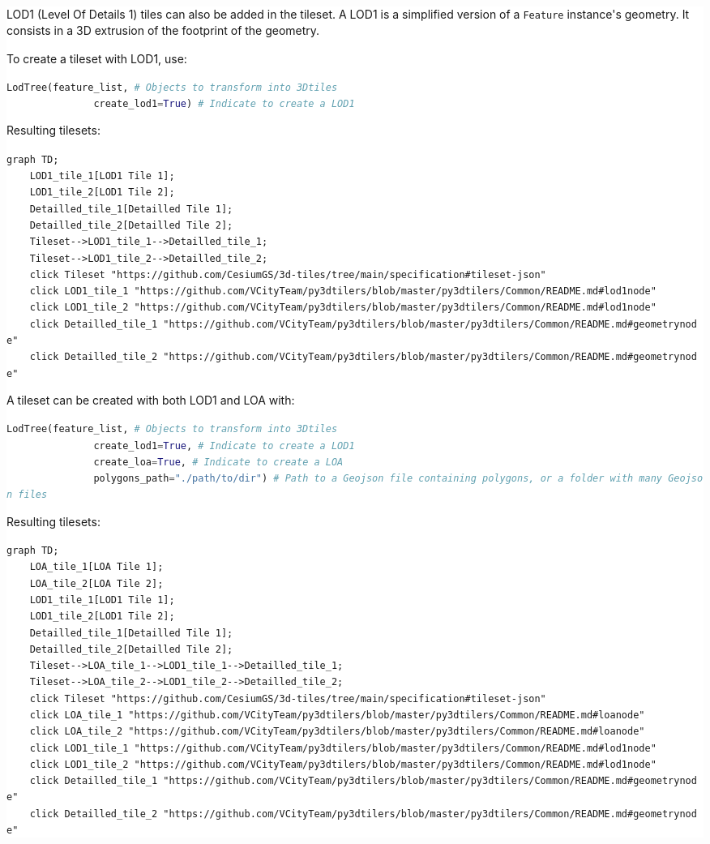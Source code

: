 LOD1 (Level Of Details 1) tiles can also be added in the tileset. A LOD1 is a simplified version of a `Feature` instance's geometry.
It consists in a 3D extrusion of the footprint of the geometry.

To create a tileset with LOD1, use:

```python
LodTree(feature_list, # Objects to transform into 3Dtiles
               create_lod1=True) # Indicate to create a LOD1
```

Resulting tilesets:

```mermaid
graph TD;
    LOD1_tile_1[LOD1 Tile 1];
    LOD1_tile_2[LOD1 Tile 2];
    Detailled_tile_1[Detailled Tile 1];
    Detailled_tile_2[Detailled Tile 2];
    Tileset-->LOD1_tile_1-->Detailled_tile_1;
    Tileset-->LOD1_tile_2-->Detailled_tile_2;
    click Tileset "https://github.com/CesiumGS/3d-tiles/tree/main/specification#tileset-json"
    click LOD1_tile_1 "https://github.com/VCityTeam/py3dtilers/blob/master/py3dtilers/Common/README.md#lod1node"
    click LOD1_tile_2 "https://github.com/VCityTeam/py3dtilers/blob/master/py3dtilers/Common/README.md#lod1node"
    click Detailled_tile_1 "https://github.com/VCityTeam/py3dtilers/blob/master/py3dtilers/Common/README.md#geometrynode"
    click Detailled_tile_2 "https://github.com/VCityTeam/py3dtilers/blob/master/py3dtilers/Common/README.md#geometrynode"
```

A tileset can be created with both LOD1 and LOA with:

```python
LodTree(feature_list, # Objects to transform into 3Dtiles
               create_lod1=True, # Indicate to create a LOD1
               create_loa=True, # Indicate to create a LOA
               polygons_path="./path/to/dir") # Path to a Geojson file containing polygons, or a folder with many Geojson files
```

Resulting tilesets:

```mermaid
graph TD;
    LOA_tile_1[LOA Tile 1];
    LOA_tile_2[LOA Tile 2];
    LOD1_tile_1[LOD1 Tile 1];
    LOD1_tile_2[LOD1 Tile 2];
    Detailled_tile_1[Detailled Tile 1];
    Detailled_tile_2[Detailled Tile 2];
    Tileset-->LOA_tile_1-->LOD1_tile_1-->Detailled_tile_1;
    Tileset-->LOA_tile_2-->LOD1_tile_2-->Detailled_tile_2;
    click Tileset "https://github.com/CesiumGS/3d-tiles/tree/main/specification#tileset-json"
    click LOA_tile_1 "https://github.com/VCityTeam/py3dtilers/blob/master/py3dtilers/Common/README.md#loanode"
    click LOA_tile_2 "https://github.com/VCityTeam/py3dtilers/blob/master/py3dtilers/Common/README.md#loanode"
    click LOD1_tile_1 "https://github.com/VCityTeam/py3dtilers/blob/master/py3dtilers/Common/README.md#lod1node"
    click LOD1_tile_2 "https://github.com/VCityTeam/py3dtilers/blob/master/py3dtilers/Common/README.md#lod1node"
    click Detailled_tile_1 "https://github.com/VCityTeam/py3dtilers/blob/master/py3dtilers/Common/README.md#geometrynode"
    click Detailled_tile_2 "https://github.com/VCityTeam/py3dtilers/blob/master/py3dtilers/Common/README.md#geometrynode"
```
